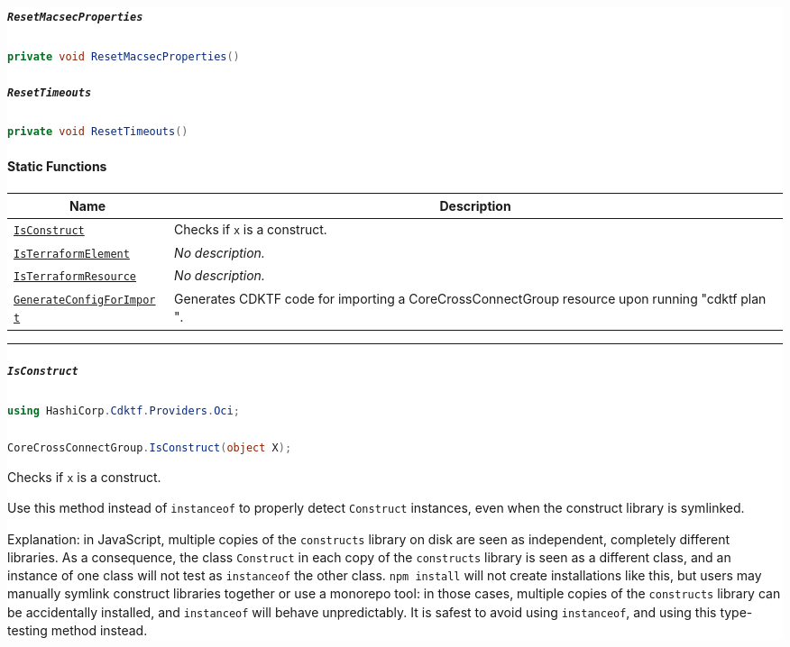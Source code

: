 ##### `ResetMacsecProperties` <a name="ResetMacsecProperties" id="rhizo-co-terraform-provider-oci.coreCrossConnectGroup.CoreCrossConnectGroup.resetMacsecProperties"></a>

```csharp
private void ResetMacsecProperties()
```

##### `ResetTimeouts` <a name="ResetTimeouts" id="rhizo-co-terraform-provider-oci.coreCrossConnectGroup.CoreCrossConnectGroup.resetTimeouts"></a>

```csharp
private void ResetTimeouts()
```

#### Static Functions <a name="Static Functions" id="Static Functions"></a>

| **Name** | **Description** |
| --- | --- |
| <code><a href="#rhizo-co-terraform-provider-oci.coreCrossConnectGroup.CoreCrossConnectGroup.isConstruct">IsConstruct</a></code> | Checks if `x` is a construct. |
| <code><a href="#rhizo-co-terraform-provider-oci.coreCrossConnectGroup.CoreCrossConnectGroup.isTerraformElement">IsTerraformElement</a></code> | *No description.* |
| <code><a href="#rhizo-co-terraform-provider-oci.coreCrossConnectGroup.CoreCrossConnectGroup.isTerraformResource">IsTerraformResource</a></code> | *No description.* |
| <code><a href="#rhizo-co-terraform-provider-oci.coreCrossConnectGroup.CoreCrossConnectGroup.generateConfigForImport">GenerateConfigForImport</a></code> | Generates CDKTF code for importing a CoreCrossConnectGroup resource upon running "cdktf plan <stack-name>". |

---

##### `IsConstruct` <a name="IsConstruct" id="rhizo-co-terraform-provider-oci.coreCrossConnectGroup.CoreCrossConnectGroup.isConstruct"></a>

```csharp
using HashiCorp.Cdktf.Providers.Oci;

CoreCrossConnectGroup.IsConstruct(object X);
```

Checks if `x` is a construct.

Use this method instead of `instanceof` to properly detect `Construct`
instances, even when the construct library is symlinked.

Explanation: in JavaScript, multiple copies of the `constructs` library on
disk are seen as independent, completely different libraries. As a
consequence, the class `Construct` in each copy of the `constructs` library
is seen as a different class, and an instance of one class will not test as
`instanceof` the other class. `npm install` will not create installations
like this, but users may manually symlink construct libraries together or
use a monorepo tool: in those cases, multiple copies of the `constructs`
library can be accidentally installed, and `instanceof` will behave
unpredictably. It is safest to avoid using `instanceof`, and using
this type-testing method instead.
